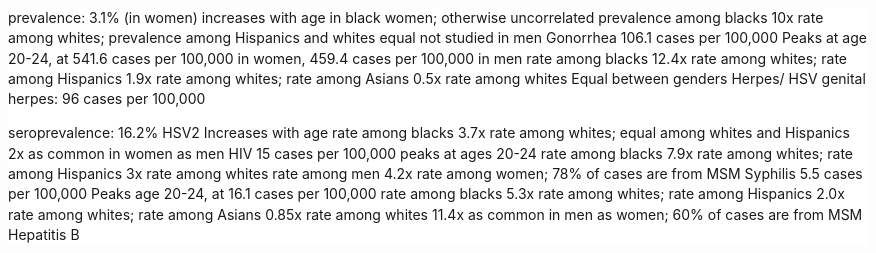 <p>
prevalence: 3.1% (in women)
   </td>
   <td>increases with age in black women; otherwise uncorrelated
   </td>
   <td>prevalence among blacks 10x rate among whites; prevalence among Hispanics and whites equal
   </td>
   <td>not studied in men
   </td>
  </tr>
  <tr>
   <td>Gonorrhea
   </td>
   <td>106.1 cases per 100,000
   </td>
   <td>Peaks at age 20-24, at 541.6 cases per 100,000 in women, 459.4 cases per 100,000 in men
   </td>
   <td>rate among blacks 12.4x rate among whites; rate among Hispanics 1.9x rate among whites; rate among Asians 0.5x rate among whites
   </td>
   <td>Equal between genders
   </td>
  </tr>
  <tr>
   <td>Herpes/ HSV
   </td>
   <td>genital herpes: 96 cases per 100,000
<p>
seroprevalence: 16.2% HSV2
   </td>
   <td>Increases with age
   </td>
   <td>rate among blacks 3.7x rate among whites; equal among whites and Hispanics
   </td>
   <td>2x as common in women as men
   </td>
  </tr>
  <tr>
   <td>HIV
   </td>
   <td>15 cases per 100,000
   </td>
   <td>peaks at ages 20-24
   </td>
   <td>rate among blacks 7.9x rate among whites; rate among Hispanics 3x rate among whites
   </td>
   <td>rate among men 4.2x rate among women; 78% of cases are from MSM
   </td>
  </tr>
  <tr>
   <td>Syphilis
   </td>
   <td>5.5 cases per 100,000
   </td>
   <td>Peaks age 20-24, at 16.1 cases per 100,000
   </td>
   <td>rate among blacks 5.3x rate among whites; rate among Hispanics 2.0x rate among whites; rate among Asians 0.85x rate among whites
   </td>
   <td>11.4x as common in men as women; 60% of cases are from MSM
   </td>
  </tr>
  <tr>
   <td>Hepatitis B
